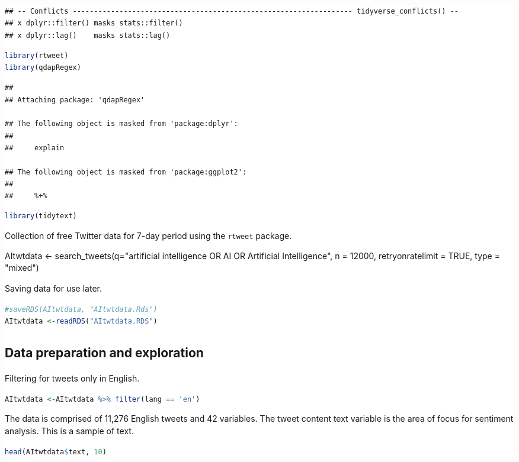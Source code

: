     ## -- Conflicts ------------------------------------------------------------------ tidyverse_conflicts() --
    ## x dplyr::filter() masks stats::filter()
    ## x dplyr::lag()    masks stats::lag()

``` r
library(rtweet)
library(qdapRegex)
```

    ## 
    ## Attaching package: 'qdapRegex'

    ## The following object is masked from 'package:dplyr':
    ## 
    ##     explain

    ## The following object is masked from 'package:ggplot2':
    ## 
    ##     %+%

``` r
library(tidytext)
```

Collection of free Twitter data for 7-day period using the `rtweet` package.

AItwtdata &lt;- search\_tweets(q="artificial intelligence OR AI OR Artificial Intelligence", n = 12000, retryonratelimit = TRUE, type = "mixed")

Saving data for use later.

``` r
#saveRDS(AItwtdata, "AItwtdata.Rds")
AItwtdata <-readRDS("AItwtdata.RDS")
```

Data preparation and exploration
--------------------------------

Filtering for tweets only in English.

``` r
AItwtdata <-AItwtdata %>% filter(lang == 'en')
```

The data is comprised of 11,276 English tweets and 42 variables. The tweet content text variable is the area of focus for sentiment analysis. This is a sample of text.

``` r
head(AItwtdata$text, 10)
```
